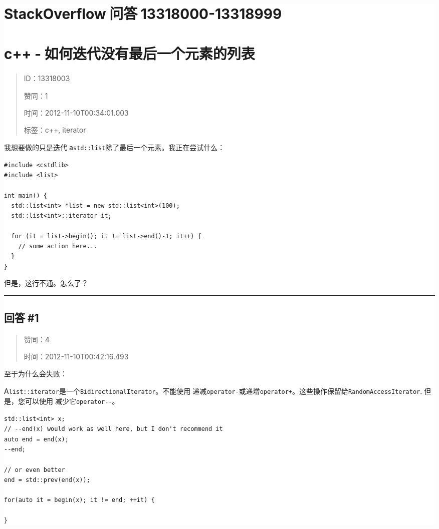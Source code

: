 # StackOverflow 问答 13318000-13318999

# c++ - 如何迭代没有最后一个元素的列表

> ID：13318003
> 
> 赞同：1
> 
> 时间：2012-11-10T00:34:01.003
> 
> 标签：c++, iterator

我想要做的只是迭代 a`std::list`除了最后一个元素。我正在尝试什么：

```
#include <cstdlib>
#include <list>

int main() {
  std::list<int> *list = new std::list<int>(100);
  std::list<int>::iterator it;

  for (it = list->begin(); it != list->end()-1; it++) {
    // some action here...
  }
} 
```

但是，这行不通。怎么了？

* * *

## 回答 #1

> 赞同：4
> 
> 时间：2012-11-10T00:42:16.493

至于为什么会失败：

A`list::iterator`是一个`BidirectionalIterator`。不能使用 递减`operator-`或递增`operator+`。这些操作保留给`RandomAccessIterator`. 但是，您可以使用 减少它`operator--`。

```
std::list<int> x;
// --end(x) would work as well here, but I don't recommend it
auto end = end(x); 
--end;

// or even better
end = std::prev(end(x));

for(auto it = begin(x); it != end; ++it) {

} 
```
